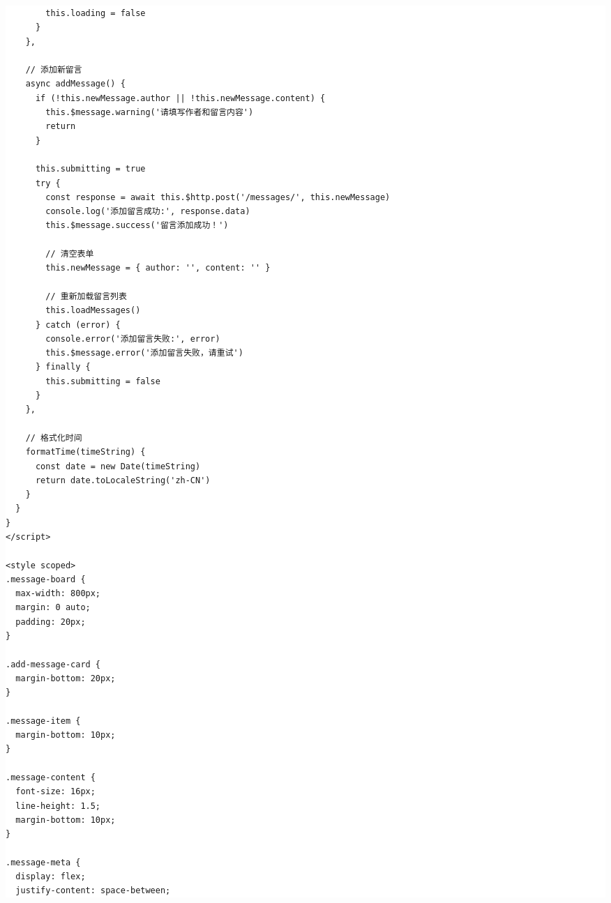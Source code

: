 ```vue
        this.loading = false
      }
    },
    
    // 添加新留言
    async addMessage() {
      if (!this.newMessage.author || !this.newMessage.content) {
        this.$message.warning('请填写作者和留言内容')
        return
      }
      
      this.submitting = true
      try {
        const response = await this.$http.post('/messages/', this.newMessage)
        console.log('添加留言成功:', response.data)
        this.$message.success('留言添加成功！')
        
        // 清空表单
        this.newMessage = { author: '', content: '' }
        
        // 重新加载留言列表
        this.loadMessages()
      } catch (error) {
        console.error('添加留言失败:', error)
        this.$message.error('添加留言失败，请重试')
      } finally {
        this.submitting = false
      }
    },
    
    // 格式化时间
    formatTime(timeString) {
      const date = new Date(timeString)
      return date.toLocaleString('zh-CN')
    }
  }
}
</script>

<style scoped>
.message-board {
  max-width: 800px;
  margin: 0 auto;
  padding: 20px;
}

.add-message-card {
  margin-bottom: 20px;
}

.message-item {
  margin-bottom: 10px;
}

.message-content {
  font-size: 16px;
  line-height: 1.5;
  margin-bottom: 10px;
}

.message-meta {
  display: flex;
  justify-content: space-between;
```